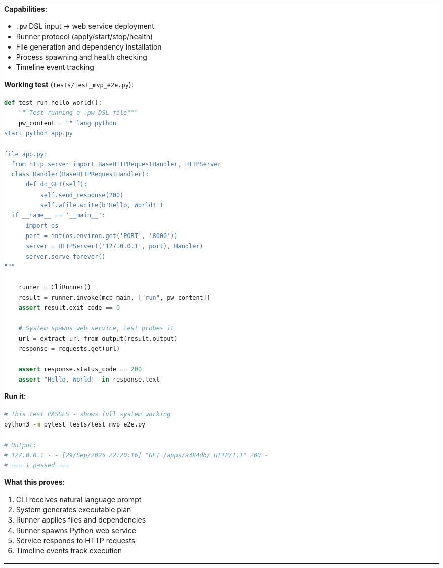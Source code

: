 **Capabilities**:
- `.pw` DSL input → web service deployment
- Runner protocol (apply/start/stop/health)
- File generation and dependency installation
- Process spawning and health checking
- Timeline event tracking

**Working test** (`tests/test_mvp_e2e.py`):
```python
def test_run_hello_world():
    """Test running a .pw DSL file"""
    pw_content = """lang python
start python app.py

file app.py:
  from http.server import BaseHTTPRequestHandler, HTTPServer
  class Handler(BaseHTTPRequestHandler):
      def do_GET(self):
          self.send_response(200)
          self.wfile.write(b'Hello, World!')
  if __name__ == '__main__':
      import os
      port = int(os.environ.get('PORT', '8000'))
      server = HTTPServer(('127.0.0.1', port), Handler)
      server.serve_forever()
"""

    runner = CliRunner()
    result = runner.invoke(mcp_main, ["run", pw_content])
    assert result.exit_code == 0

    # System spawns web service, test probes it
    url = extract_url_from_output(result.output)
    response = requests.get(url)

    assert response.status_code == 200
    assert "Hello, World!" in response.text
```

**Run it**:
```bash
# This test PASSES - shows full system working
python3 -m pytest tests/test_mvp_e2e.py

# Output:
# 127.0.0.1 - - [29/Sep/2025 22:20:16] "GET /apps/a384d6/ HTTP/1.1" 200 -
# === 1 passed ===
```

**What this proves**:
1. CLI receives natural language prompt
2. System generates executable plan
3. Runner applies files and dependencies
4. Runner spawns Python web service
5. Service responds to HTTP requests
6. Timeline events track execution

---